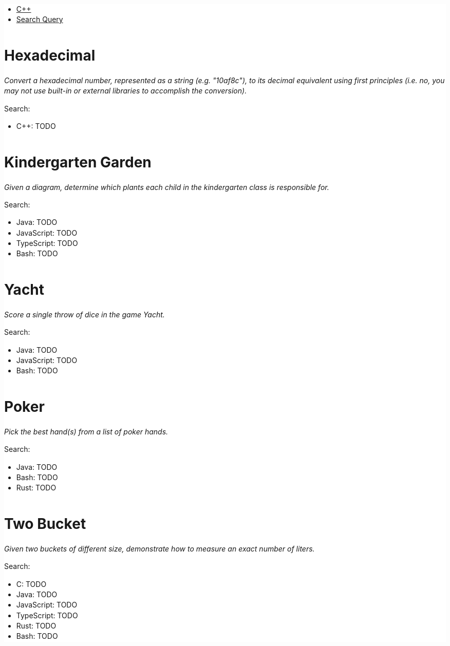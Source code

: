 - [C++](https://exercism.org/tracks/cpp/exercises/trinary/solutions/bushidocodes)
- [Search Query](https://exercism.org/profiles/bushidocodes/solutions?criteria=Trinary)

# Hexadecimal

_Convert a hexadecimal number, represented as a string (e.g. "10af8c"), to its decimal equivalent using first principles (i.e. no, you may not use built-in or external libraries to accomplish the conversion)._

Search:

- C++: TODO

# Kindergarten Garden

_Given a diagram, determine which plants each child in the kindergarten class is responsible for._

Search:

- Java: TODO
- JavaScript: TODO
- TypeScript: TODO
- Bash: TODO

# Yacht

_Score a single throw of dice in the game Yacht._

Search:

- Java: TODO
- JavaScript: TODO
- Bash: TODO

# Poker

_Pick the best hand(s) from a list of poker hands._

Search:

- Java: TODO
- Bash: TODO
- Rust: TODO

# Two Bucket

_Given two buckets of different size, demonstrate how to measure an exact number of liters._

Search:

- C: TODO
- Java: TODO
- JavaScript: TODO
- TypeScript: TODO
- Rust: TODO
- Bash: TODO
